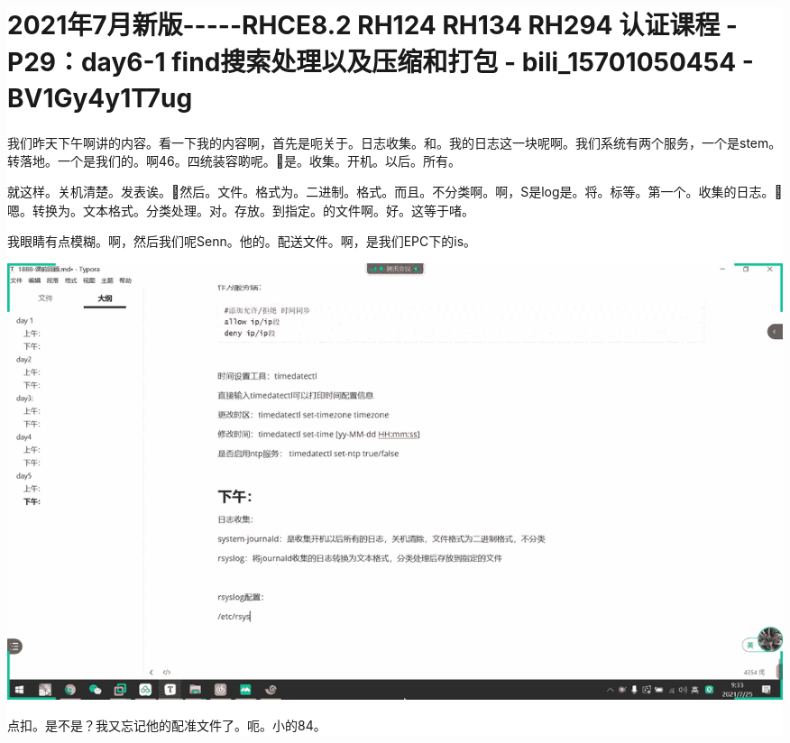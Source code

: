 # 2021年7月新版-----RHCE8.2 RH124 RH134 RH294 认证课程 - P29：day6-1 find搜索处理以及压缩和打包 - bili_15701050454 - BV1Gy4y1T7ug

我们昨天下午啊讲的内容。看一下我的内容啊，首先是呃关于。日志收集。和。我的日志这一块呢啊。我们系统有两个服务，一个是stem。转落地。一个是我们的。啊46。四统装容啲呢。🤧是。收集。开机。以后。所有。

就这样。关机清楚。发表诶。🤧然后。文件。格式为。二进制。格式。而且。不分类啊。啊，S是log是。将。标等。第一个。收集的日志。🤧嗯。转换为。文本格式。分类处理。对。存放。到指定。的文件啊。好。这等于啫。

我眼睛有点模糊。啊，然后我们呢Senn。他的。配送文件。啊，是我们EPC下的is。

![](img/b64bf86c92e81d27ed1ed16d2f35700e_1.png)

点扣。是不是？我又忘记他的配准文件了。呃。小的84。
